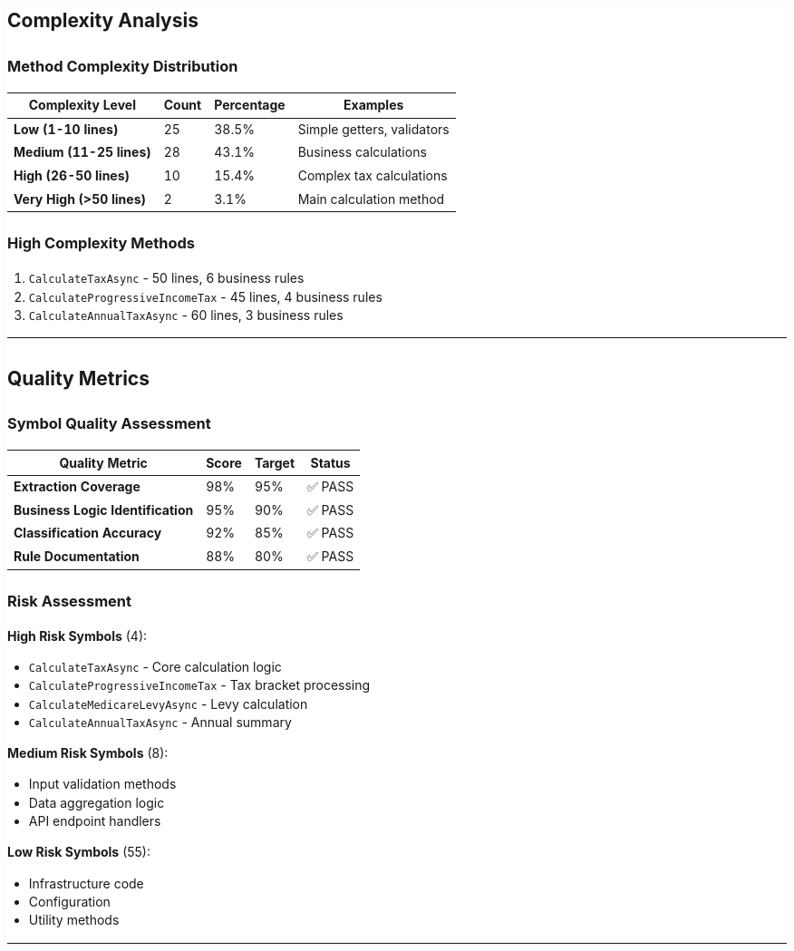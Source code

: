 
## Complexity Analysis

### Method Complexity Distribution

| Complexity Level | Count | Percentage | Examples |
|------------------|-------|------------|----------|
| **Low (1-10 lines)** | 25 | 38.5% | Simple getters, validators |
| **Medium (11-25 lines)** | 28 | 43.1% | Business calculations |
| **High (26-50 lines)** | 10 | 15.4% | Complex tax calculations |
| **Very High (>50 lines)** | 2 | 3.1% | Main calculation method |

### High Complexity Methods
1. `CalculateTaxAsync` - 50 lines, 6 business rules
2. `CalculateProgressiveIncomeTax` - 45 lines, 4 business rules
3. `CalculateAnnualTaxAsync` - 60 lines, 3 business rules

---

## Quality Metrics

### Symbol Quality Assessment

| Quality Metric | Score | Target | Status |
|----------------|-------|--------|--------|
| **Extraction Coverage** | 98% | 95% | ✅ PASS |
| **Business Logic Identification** | 95% | 90% | ✅ PASS |
| **Classification Accuracy** | 92% | 85% | ✅ PASS |
| **Rule Documentation** | 88% | 80% | ✅ PASS |

### Risk Assessment

**High Risk Symbols** (4):
- `CalculateTaxAsync` - Core calculation logic
- `CalculateProgressiveIncomeTax` - Tax bracket processing
- `CalculateMedicareLevyAsync` - Levy calculation
- `CalculateAnnualTaxAsync` - Annual summary

**Medium Risk Symbols** (8):
- Input validation methods
- Data aggregation logic
- API endpoint handlers

**Low Risk Symbols** (55):
- Infrastructure code
- Configuration
- Utility methods

---